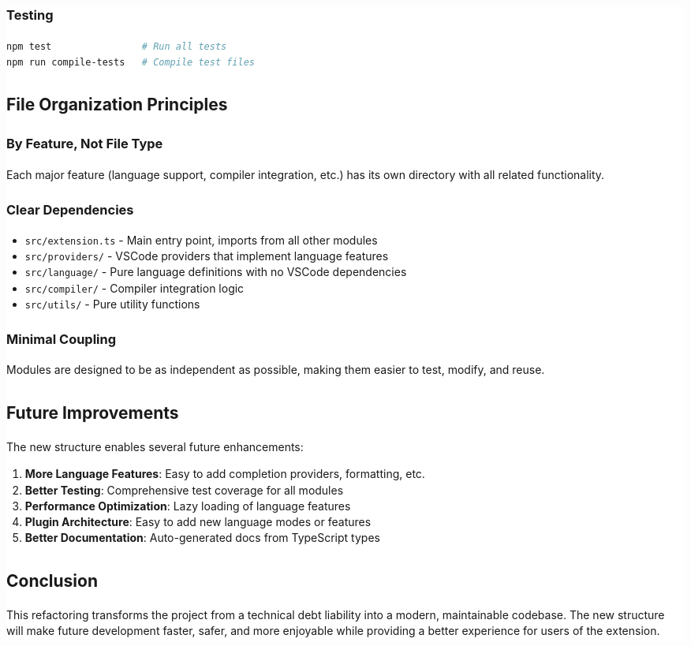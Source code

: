 ### Testing
```bash
npm test                # Run all tests
npm run compile-tests   # Compile test files
```

## File Organization Principles

### **By Feature, Not File Type**
Each major feature (language support, compiler integration, etc.) has its own directory with all related functionality.

### **Clear Dependencies**
- `src/extension.ts` - Main entry point, imports from all other modules
- `src/providers/` - VSCode providers that implement language features
- `src/language/` - Pure language definitions with no VSCode dependencies
- `src/compiler/` - Compiler integration logic
- `src/utils/` - Pure utility functions

### **Minimal Coupling**
Modules are designed to be as independent as possible, making them easier to test, modify, and reuse.

## Future Improvements

The new structure enables several future enhancements:

1. **More Language Features**: Easy to add completion providers, formatting, etc.
2. **Better Testing**: Comprehensive test coverage for all modules
3. **Performance Optimization**: Lazy loading of language features
4. **Plugin Architecture**: Easy to add new language modes or features
5. **Better Documentation**: Auto-generated docs from TypeScript types

## Conclusion

This refactoring transforms the project from a technical debt liability into a modern, maintainable codebase. The new structure will make future development faster, safer, and more enjoyable while providing a better experience for users of the extension. 